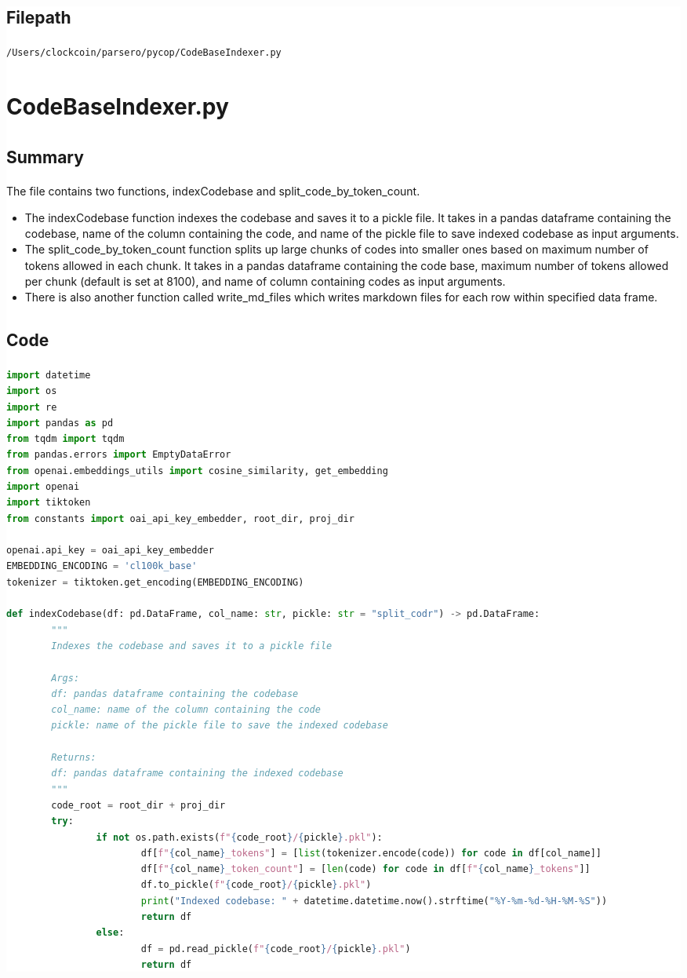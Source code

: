 ## Filepath

```/Users/clockcoin/parsero/pycop/CodeBaseIndexer.py```

# CodeBaseIndexer.py

## Summary

The file contains two functions, indexCodebase and split_code_by_token_count.
 -  The indexCodebase function indexes the codebase and saves it to a pickle file. It takes in a pandas dataframe containing the codebase, name of the column containing the code, and name of the pickle file to save indexed codebase as input arguments. 
 -  The split_code_by_token_count function splits up large chunks of codes into smaller ones based on maximum number of tokens allowed in each chunk. It takes in a pandas dataframe containing the code base, maximum number of tokens allowed per chunk (default is set at 8100), and name of column containing codes as input arguments.
 -  There is also another function called write_md_files which writes markdown files for each row within specified data frame.

## Code

```python
import datetime
import os
import re
import pandas as pd
from tqdm import tqdm
from pandas.errors import EmptyDataError
from openai.embeddings_utils import cosine_similarity, get_embedding
import openai 
import tiktoken 
from constants import oai_api_key_embedder, root_dir, proj_dir

openai.api_key = oai_api_key_embedder
EMBEDDING_ENCODING = 'cl100k_base'
tokenizer = tiktoken.get_encoding(EMBEDDING_ENCODING)

def indexCodebase(df: pd.DataFrame, col_name: str, pickle: str = "split_codr") -> pd.DataFrame:
		"""
		Indexes the codebase and saves it to a pickle file
		
		Args:
		df: pandas dataframe containing the codebase
		col_name: name of the column containing the code
		pickle: name of the pickle file to save the indexed codebase
		
		Returns:
		df: pandas dataframe containing the indexed codebase
		"""
		code_root = root_dir + proj_dir
		try:
				if not os.path.exists(f"{code_root}/{pickle}.pkl"):
						df[f"{col_name}_tokens"] = [list(tokenizer.encode(code)) for code in df[col_name]]
						df[f"{col_name}_token_count"] = [len(code) for code in df[f"{col_name}_tokens"]]
						df.to_pickle(f"{code_root}/{pickle}.pkl")
						print("Indexed codebase: " + datetime.datetime.now().strftime("%Y-%m-%d-%H-%M-%S"))
						return df
				else:
						df = pd.read_pickle(f"{code_root}/{pickle}.pkl")
						return df
```
